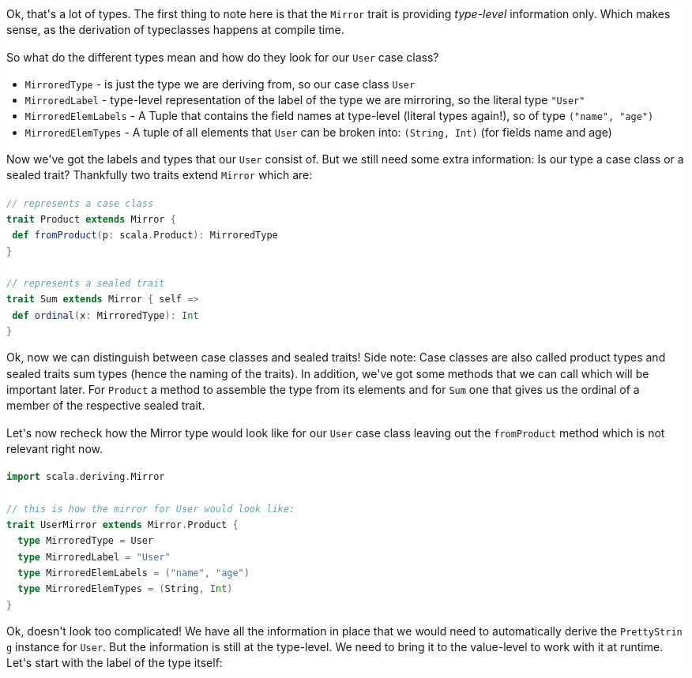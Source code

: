 Ok, that's a lot of types. The first thing to note here is that the `Mirror` trait is providing *type-level* information
only. Which makes sense, as the derivation of typeclasses happens at compile time.

So what do the different types mean and how do they look for our `User` case class?

 - `MirroredType` - is just the type we are deriving from, so our case class `User`
 - `MirroredLabel` - type-level representation of the label of the type we are mirroring, so the literal type `"User"`
 - `MirroredElemLabels` - A Tuple that contains the field names at type-level (literal types again!), so of type `("name", "age")`
 - `MirroredElemTypes` - A tuple of all elements that `User` can be broken into: `(String, Int)` (for fields name and age)
 
Now we've got the labels and types that our `User` consist of. But we still need some extra information: 
Is our type a case class or a sealed trait? Thankfully two traits extend `Mirror` which are:
 
```scala
// represents a case class
trait Product extends Mirror {
 def fromProduct(p: scala.Product): MirroredType
}

// represents a sealed trait
trait Sum extends Mirror { self =>
 def ordinal(x: MirroredType): Int
}
```
 
Ok, now we can distinguish between case classes and sealed traits! 
Side note: Case classes are also called product types and sealed traits sum types
(hence the naming of the traits). In addition, we've got some methods that we can call which will be important later.
For `Product` a method to assemble the type from its elements and for `Sum` one that gives us the 
ordinal of a member of the respective sealed trait.

Let's now recheck how the Mirror type would look like for our `User` case class leaving out the `fromProduct` 
method which is not relevant right now.

```scala
import scala.deriving.Mirror

// this is how the mirror for User would look like:
trait UserMirror extends Mirror.Product {
  type MirroredType = User
  type MirroredLabel = "User"
  type MirroredElemLabels = ("name", "age")
  type MirroredElemTypes = (String, Int)
}
```

Ok, doesn't look too complicated! We have all the information in place that we would need to automatically 
derive the `PrettyString` instance for `User`. But the information is still at the type-level. We need to bring it to 
the value-level to work with it at runtime. Let's start with the label of the type itself:

